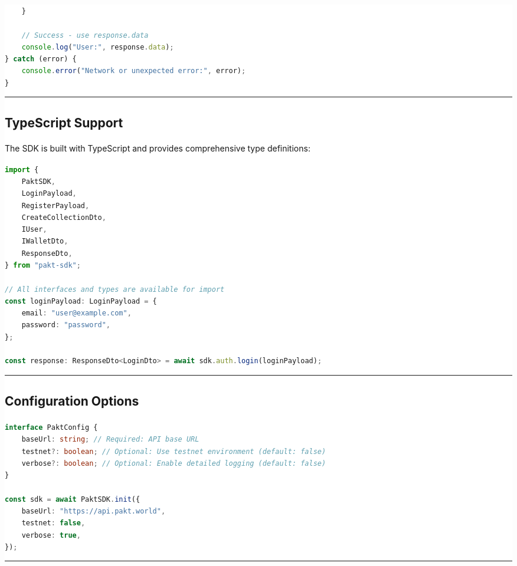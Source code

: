 ```typescript
    }

    // Success - use response.data
    console.log("User:", response.data);
} catch (error) {
    console.error("Network or unexpected error:", error);
}
```

---

## TypeScript Support

The SDK is built with TypeScript and provides comprehensive type definitions:

```typescript
import {
    PaktSDK,
    LoginPayload,
    RegisterPayload,
    CreateCollectionDto,
    IUser,
    IWalletDto,
    ResponseDto,
} from "pakt-sdk";

// All interfaces and types are available for import
const loginPayload: LoginPayload = {
    email: "user@example.com",
    password: "password",
};

const response: ResponseDto<LoginDto> = await sdk.auth.login(loginPayload);
```

---

## Configuration Options

```typescript
interface PaktConfig {
    baseUrl: string; // Required: API base URL
    testnet?: boolean; // Optional: Use testnet environment (default: false)
    verbose?: boolean; // Optional: Enable detailed logging (default: false)
}

const sdk = await PaktSDK.init({
    baseUrl: "https://api.pakt.world",
    testnet: false,
    verbose: true,
});
```

---